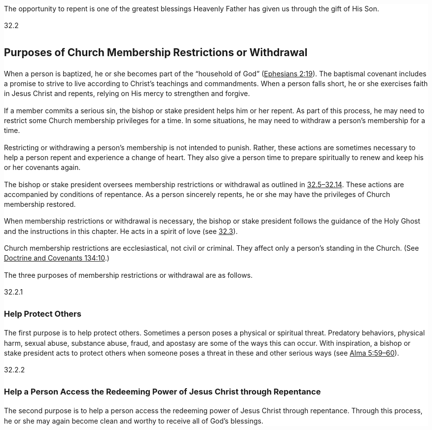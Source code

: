 The opportunity to repent is one of the greatest blessings Heavenly Father has given us through the gift of His Son.

32.2

Purposes of Church Membership Restrictions or Withdrawal
--------------------------------------------------------

When a person is baptized, he or she becomes part of the “household of God” ([Ephesians 2:19](https://www.churchofjesuschrist.org/study/scriptures/nt/eph/2?lang=eng&id=p19#p19)). The baptismal covenant includes a promise to strive to live according to Christ’s teachings and commandments. When a person falls short, he or she exercises faith in Jesus Christ and repents, relying on His mercy to strengthen and forgive.

If a member commits a serious sin, the bishop or stake president helps him or her repent. As part of this process, he may need to restrict some Church membership privileges for a time. In some situations, he may need to withdraw a person’s membership for a time.

Restricting or withdrawing a person’s membership is not intended to punish. Rather, these actions are sometimes necessary to help a person repent and experience a change of heart. They also give a person time to prepare spiritually to renew and keep his or her covenants again.

The bishop or stake president oversees membership restrictions or withdrawal as outlined in [32.5–32.14](https://www.churchofjesuschrist.org/study/manual/general-handbook/32-repentance-and-membership-councils?lang=eng&id=title_number14-p385#title_number14). These actions are accompanied by conditions of repentance. As a person sincerely repents, he or she may have the privileges of Church membership restored.

When membership restrictions or withdrawal is necessary, the bishop or stake president follows the guidance of the Holy Ghost and the instructions in this chapter. He acts in a spirit of love (see [32.3](https://www.churchofjesuschrist.org/study/manual/general-handbook/32-repentance-and-membership-councils?lang=eng&id=title_number7-p37#title_number7)).

Church membership restrictions are ecclesiastical, not civil or criminal. They affect only a person’s standing in the Church. (See [Doctrine and Covenants 134:10](https://www.churchofjesuschrist.org/study/scriptures/dc-testament/dc/134?lang=eng&id=p10#p10).)

The three purposes of membership restrictions or withdrawal are as follows.

32.2.1

### Help Protect Others

The first purpose is to help protect others. Sometimes a person poses a physical or spiritual threat. Predatory behaviors, physical harm, sexual abuse, substance abuse, fraud, and apostasy are some of the ways this can occur. With inspiration, a bishop or stake president acts to protect others when someone poses a threat in these and other serious ways (see [Alma 5:59–60](https://www.churchofjesuschrist.org/study/scriptures/bofm/alma/5?lang=eng&id=p59-p60#p59)).

32.2.2

### Help a Person Access the Redeeming Power of Jesus Christ through Repentance

The second purpose is to help a person access the redeeming power of Jesus Christ through repentance. Through this process, he or she may again become clean and worthy to receive all of God’s blessings.
